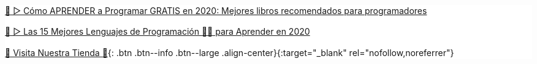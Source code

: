 [🥇 ▷ Cómo APRENDER a Programar GRATIS en 2020: Mejores libros recomendados para programadores](https://ciberninjas.com/programar/)

[🥇 ▷ Las 15 Mejores Lenguajes de Programación 👨‍💻 para Aprender en 2020](https://ciberninjas.com/15-mejores-lenguajes-programacion/)

[🎁 Visita Nuestra Tienda 🎁](https://www.amazon.es/shop/cibercursos){: .btn .btn--info .btn--large .align-center}{:target="_blank" rel="nofollow,noreferrer"}